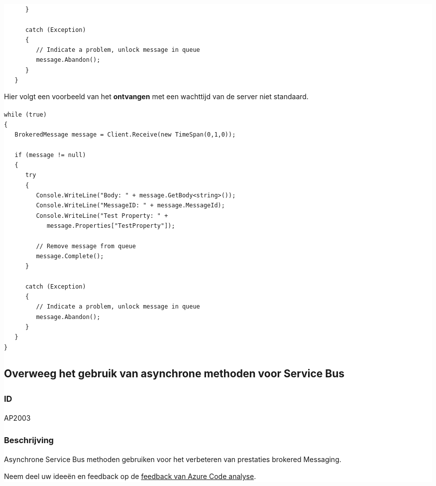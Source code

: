 ```
      }

      catch (Exception)
      {
         // Indicate a problem, unlock message in queue
         message.Abandon();
      }
   }
```

Hier volgt een voorbeeld van het **ontvangen** met een wachttijd van de server niet standaard.

```
while (true)  
{   
   BrokeredMessage message = Client.Receive(new TimeSpan(0,1,0));

   if (message != null)
   {
      try  
      {
         Console.WriteLine("Body: " + message.GetBody<string>());
         Console.WriteLine("MessageID: " + message.MessageId);
         Console.WriteLine("Test Property: " +  
            message.Properties["TestProperty"]);

         // Remove message from queue
         message.Complete();
      }

      catch (Exception)
      {
         // Indicate a problem, unlock message in queue
         message.Abandon();
      }
   }
}
```
## <a name="consider-using-asynchronous-service-bus-methods"></a>Overweeg het gebruik van asynchrone methoden voor Service Bus

### <a name="id"></a>ID

AP2003

### <a name="description"></a>Beschrijving

Asynchrone Service Bus methoden gebruiken voor het verbeteren van prestaties brokered Messaging.

Neem deel uw ideeën en feedback op de [feedback van Azure Code analyse](http://go.microsoft.com/fwlink/?LinkId=403771).
